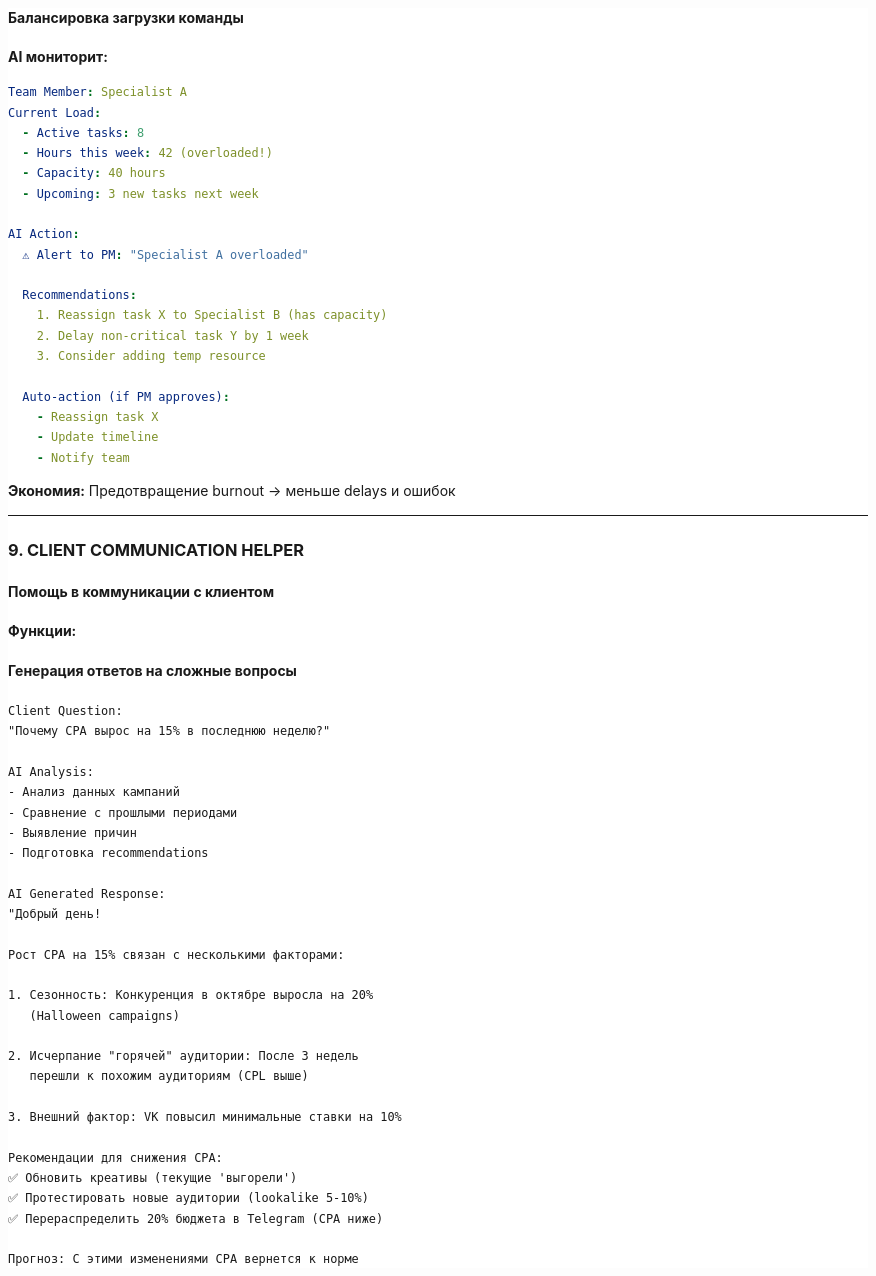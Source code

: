#### Балансировка загрузки команды

**AI мониторит:**
```yaml
Team Member: Specialist A
Current Load:
  - Active tasks: 8
  - Hours this week: 42 (overloaded!)
  - Capacity: 40 hours
  - Upcoming: 3 new tasks next week

AI Action:
  ⚠️ Alert to PM: "Specialist A overloaded"
  
  Recommendations:
    1. Reassign task X to Specialist B (has capacity)
    2. Delay non-critical task Y by 1 week
    3. Consider adding temp resource
    
  Auto-action (if PM approves):
    - Reassign task X
    - Update timeline
    - Notify team
```

**Экономия:** Предотвращение burnout → меньше delays и ошибок

---

### 9. CLIENT COMMUNICATION HELPER

#### Помощь в коммуникации с клиентом

**Функции:**

#### Генерация ответов на сложные вопросы
```
Client Question:
"Почему CPA вырос на 15% в последнюю неделю?"

AI Analysis:
- Анализ данных кампаний
- Сравнение с прошлыми периодами
- Выявление причин
- Подготовка recommendations

AI Generated Response:
"Добрый день!

Рост CPA на 15% связан с несколькими факторами:

1. Сезонность: Конкуренция в октябре выросла на 20%
   (Halloween campaigns)
   
2. Исчерпание "горячей" аудитории: После 3 недель 
   перешли к похожим аудиториям (CPL выше)
   
3. Внешний фактор: VK повысил минимальные ставки на 10%

Рекомендации для снижения CPA:
✅ Обновить креативы (текущие 'выгорели')
✅ Протестировать новые аудитории (lookalike 5-10%)
✅ Перераспределить 20% бюджета в Telegram (CPA ниже)

Прогноз: С этими изменениями CPA вернется к норме 
```
